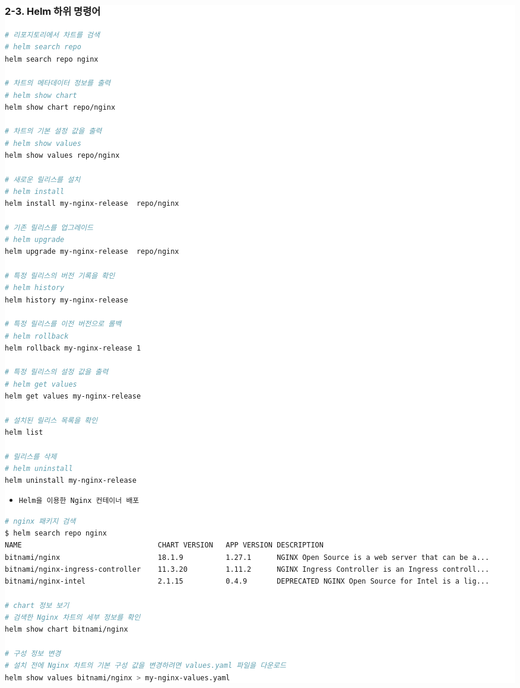 ### 2-3. Helm 하위 명령어

```bash
# 리포지토리에서 차트를 검색
# helm search repo
helm search repo nginx

# 차트의 메타데이터 정보를 출력
# helm show chart
helm show chart repo/nginx

# 차트의 기본 설정 값을 출력
# helm show values
helm show values repo/nginx

# 새로운 릴리스를 설치
# helm install
helm install my-nginx-release  repo/nginx

# 기존 릴리스를 업그레이드
# helm upgrade
helm upgrade my-nginx-release  repo/nginx

# 특정 릴리스의 버전 기록을 확인
# helm history
helm history my-nginx-release 

# 특정 릴리스를 이전 버전으로 롤백
# helm rollback
helm rollback my-nginx-release 1

# 특정 릴리스의 설정 값을 출력
# helm get values
helm get values my-nginx-release 

# 설치된 릴리스 목록을 확인
helm list

# 릴리스를 삭제
# helm uninstall
helm uninstall my-nginx-release 
```

 - `Helm을 이용한 Nginx 컨테이너 배포`
```bash
# nginx 패키지 검색
$ helm search repo nginx
NAME                            	CHART VERSION	APP VERSION	DESCRIPTION                                       
bitnami/nginx                   	18.1.9       	1.27.1     	NGINX Open Source is a web server that can be a...
bitnami/nginx-ingress-controller	11.3.20      	1.11.2     	NGINX Ingress Controller is an Ingress controll...
bitnami/nginx-intel             	2.1.15       	0.4.9      	DEPRECATED NGINX Open Source for Intel is a lig...

# chart 정보 보기
# 검색한 Nginx 차트의 세부 정보를 확인
helm show chart bitnami/nginx

# 구성 정보 변경
# 설치 전에 Nginx 차트의 기본 구성 값을 변경하려면 values.yaml 파일을 다운로드
helm show values bitnami/nginx > my-nginx-values.yaml

```